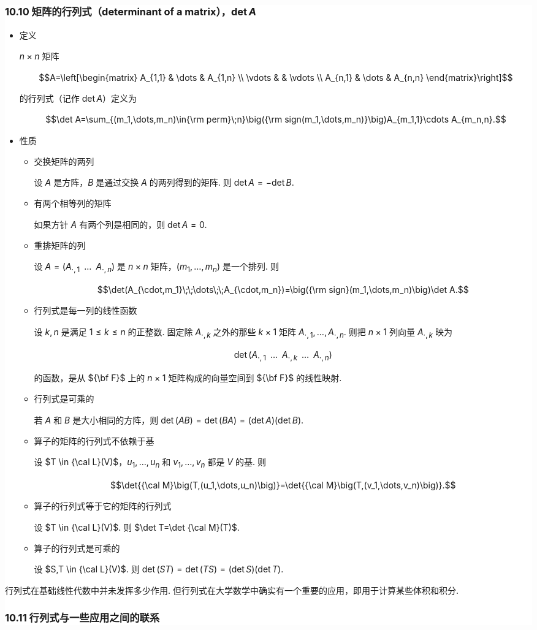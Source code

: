 ### 10.10 矩阵的行列式（determinant of a matrix），$\det A$

- 定义

  $n \times n$ 矩阵

  $$A=\left[\begin{matrix}
  A_{1,1} & \dots & A_{1,n} \\
  \vdots & & \vdots \\
  A_{n,1} & \dots & A_{n,n}
  \end{matrix}\right]$$

  的行列式（记作 $\det A$）定义为

  $$\det A=\sum_{(m_1,\dots,m_n)\in{\rm perm}\;n}\big({\rm sign(m_1,\dots,m_n)}\big)A_{m_1,1}\cdots A_{m_n,n}.$$

- 性质

  - 交换矩阵的两列

    设 $A$ 是方阵，$B$ 是通过交换 $A$ 的两列得到的矩阵. 则 $\det A=-\det B$.

  - 有两个相等列的矩阵

    如果方针 $A$ 有两个列是相同的，则 $\det A=0$.

  - 重排矩阵的列

    设 $A=(A_{\cdot,1}\;\;\dots\;\;A_{\cdot,n})$ 是 $n \times n$ 矩阵，$(m_1,\dots,m_n)$ 是一个排列. 则

    $$\det(A_{\cdot,m_1}\;\;\dots\;\;A_{\cdot,m_n})=\big({\rm sign}(m_1,\dots,m_n)\big)\det A.$$

  - 行列式是每一列的线性函数

    设 $k,n$ 是满足 $1 \leq k \leq n$ 的正整数. 固定除 $A_{\cdot,k}$ 之外的那些 $k \times 1$ 矩阵 $A_{\cdot,1},\dots,A_{\cdot,n}$. 则把 $n \times 1$ 列向量 $A_{\cdot,k}$ 映为

    $$\det(A_{\cdot,1}\;\;\dots\;\;A_{\cdot,k}\;\;\dots\;\;A_{\cdot,n})$$

    的函数，是从 ${\bf F}$ 上的 $n \times 1$ 矩阵构成的向量空间到 ${\bf F}$ 的线性映射.

  - 行列式是可乘的

    若 $A$ 和 $B$ 是大小相同的方阵，则 $\det(AB)=\det(BA)=(\det A)(\det B)$.

  - 算子的矩阵的行列式不依赖于基

    设 $T \in {\cal L}(V)$，$u_1,\dots,u_n$ 和 $v_1,\dots,v_n$ 都是 $V$ 的基. 则

    $$\det{{\cal M}\big(T,(u_1,\dots,u_n)\big)}=\det{{\cal M}\big(T,(v_1,\dots,v_n)\big)}.$$

  - 算子的行列式等于它的矩阵的行列式

    设 $T \in {\cal L}(V)$. 则 $\det T=\det {\cal M}(T)$.

  - 算子的行列式是可乘的

    设 $S,T \in {\cal L}(V)$. 则 $\det(ST)=\det(TS)=(\det S)(\det T)$.

行列式在基础线性代数中并未发挥多少作用. 但行列式在大学数学中确实有一个重要的应用，即用于计算某些体积和积分.

### 10.11 行列式与一些应用之间的联系
